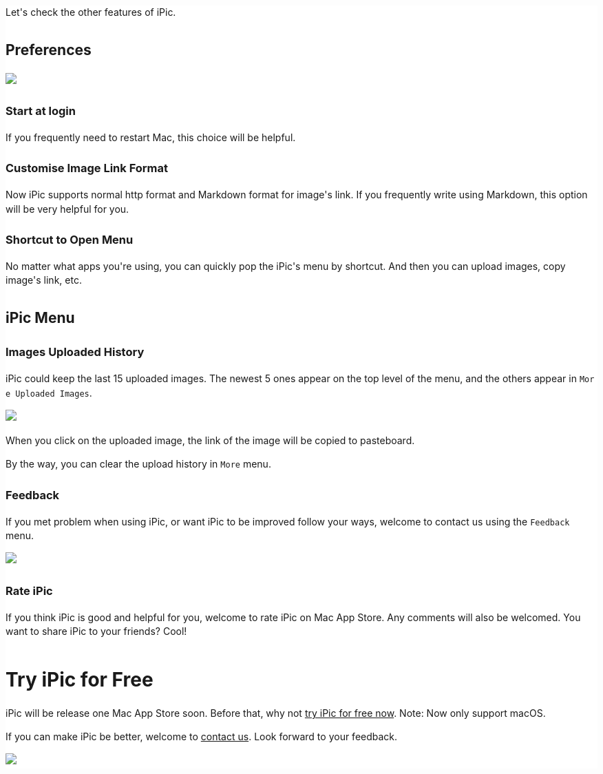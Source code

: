 Let's check the other features of iPic.

## Preferences

![](https://farm8.staticflickr.com/7135/27922408846_970f559e56_o.jpg)

### Start at login

If you frequently need to restart Mac, this choice will be helpful.

### Customise Image Link Format

Now iPic supports normal http format and Markdown format for image's link. If you frequently write using Markdown, this option will be very helpful for you.

### Shortcut to Open Menu

No matter what apps you're using, you can quickly pop the iPic's menu by shortcut. And then you can upload images, copy image's link, etc.

## iPic Menu

### Images Uploaded History

iPic could keep the last 15 uploaded images. The newest 5 ones appear on the top level of the menu, and the others appear in `More Uploaded Images`.

![](https://farm8.staticflickr.com/7655/27344312114_ab51459145_o.png)

When you click on the uploaded image, the link of the image will be copied to pasteboard.

By the way, you can clear the upload history in `More` menu.

### Feedback

If you met problem when using iPic, or want iPic to be improved follow your ways, welcome to contact us using the `Feedback` menu.

![](https://farm8.staticflickr.com/7316/27922412506_7d65969eab_o.png)

### Rate iPic

If you think iPic is good and helpful for you, welcome to rate iPic on Mac App Store. Any comments will also be welcomed. You want to share iPic to your friends? Cool!


# Try iPic for Free

iPic will be release one Mac App Store soon. Before that, why not [try iPic for free now](https://github.com/toolinbox/iPic/raw/master/release/iPic_v1.0.5.dmg). Note: Now only support macOS.

If you can make iPic be better, welcome to [contact us](http://toolinbox.net/en/html/iPicFeedback.html). Look forward to your feedback.

![](https://farm8.staticflickr.com/7574/27923766776_532402e640_o.png)
